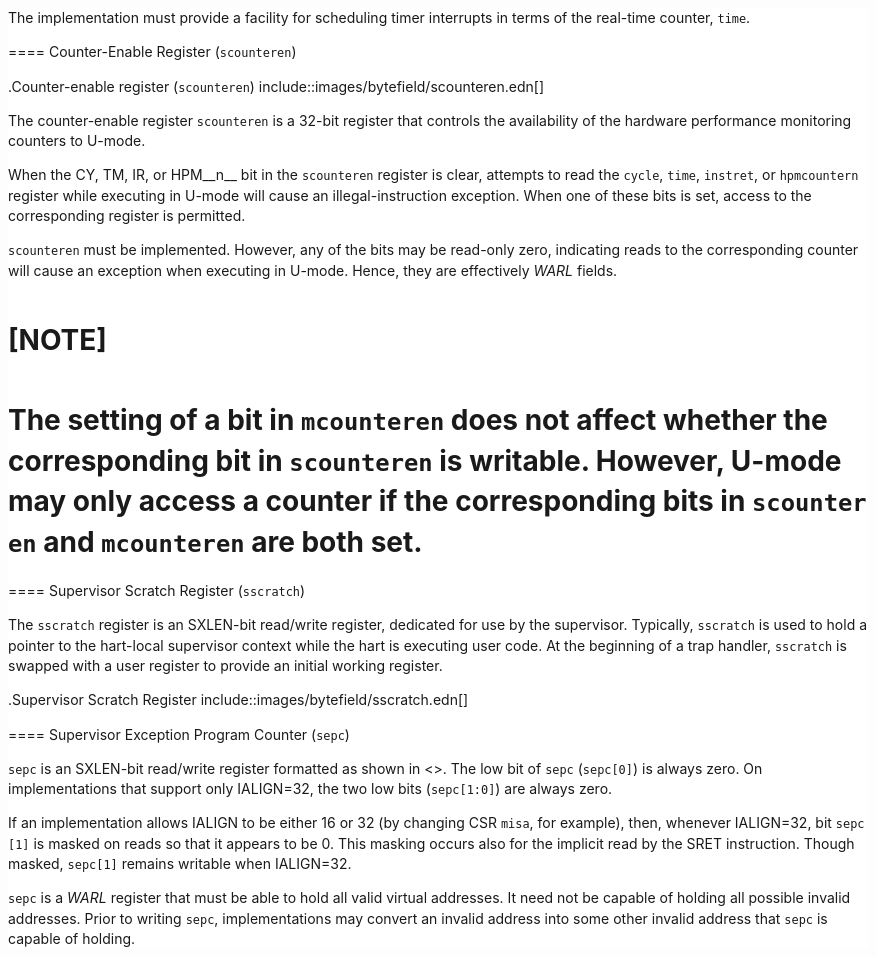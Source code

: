 The implementation must provide a facility for scheduling timer
interrupts in terms of the real-time counter, `time`.

\==== Counter-Enable Register (`scounteren`)

.Counter-enable register (`scounteren`)
include::images/bytefield/scounteren.edn[]

The counter-enable register `scounteren` is a 32-bit register that
controls the availability of the hardware performance monitoring
counters to U-mode.

When the CY, TM, IR, or HPM__n__ bit in the `scounteren` register is
clear, attempts to read the `cycle`, `time`, `instret`, or `hpmcountern`
register while executing in U-mode will cause an illegal-instruction
exception. When one of these bits is set, access to the corresponding
register is permitted.

`scounteren` must be implemented. However, any of the bits may be
read-only zero, indicating reads to the corresponding counter will cause
an exception when executing in U-mode. Hence, they are effectively
_WARL_ fields.

# [NOTE]

The setting of a bit in `mcounteren` does not affect whether the
corresponding bit in `scounteren` is writable. However, U-mode may only
access a counter if the corresponding bits in `scounteren` and
`mcounteren` are both set.
==========================================

\==== Supervisor Scratch Register (`sscratch`)

The `sscratch` register is an SXLEN-bit read/write register, dedicated
for use by the supervisor. Typically, `sscratch` is used to hold a
pointer to the hart-local supervisor context while the hart is executing
user code. At the beginning of a trap handler, `sscratch` is swapped
with a user register to provide an initial working register.

.Supervisor Scratch Register
include::images/bytefield/sscratch.edn[]

\==== Supervisor Exception Program Counter (`sepc`)

`sepc` is an SXLEN-bit read/write register formatted as shown in
<<epcreg>>. The low bit of `sepc` (`sepc[0]`) is always zero. On implementations that support only IALIGN=32, the two low bits (`sepc[1:0]`) are always zero.

If an implementation allows IALIGN to be either 16 or 32 (by changing
CSR `misa`, for example), then, whenever IALIGN=32, bit `sepc[1]` is
masked on reads so that it appears to be 0. This masking occurs also for
the implicit read by the SRET instruction. Though masked, `sepc[1]`
remains writable when IALIGN=32.

`sepc` is a _WARL_ register that must be able to hold all valid virtual
addresses. It need not be capable of holding all possible invalid
addresses. Prior to writing `sepc`, implementations may convert an
invalid address into some other invalid address that `sepc` is capable
of holding.
